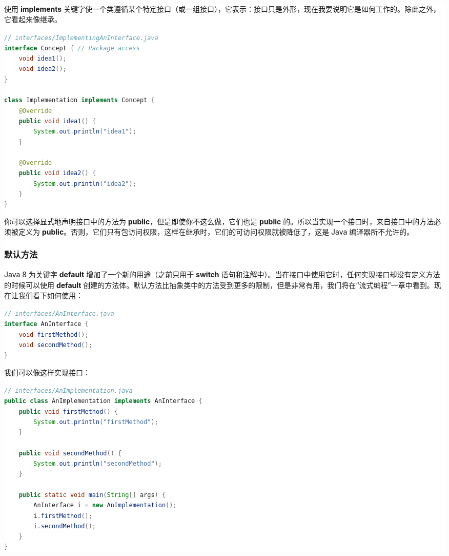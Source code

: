 使用 **implements** 关键字使一个类遵循某个特定接口（或一组接口），它表示：接口只是外形，现在我要说明它是如何工作的。除此之外，它看起来像继承。

```java
// interfaces/ImplementingAnInterface.java
interface Concept { // Package access
    void idea1();
    void idea2();
}

class Implementation implements Concept {
    @Override
    public void idea1() {
        System.out.println("idea1");
    }
    
    @Override
    public void idea2() {
        System.out.println("idea2");
    }
}
```

你可以选择显式地声明接口中的方法为 **public**，但是即使你不这么做，它们也是 **public** 的。所以当实现一个接口时，来自接口中的方法必须被定义为 **public**。否则，它们只有包访问权限，这样在继承时，它们的可访问权限就被降低了，这是 Java 编译器所不允许的。

### 默认方法

Java 8 为关键字 **default** 增加了一个新的用途（之前只用于 **switch** 语句和注解中）。当在接口中使用它时，任何实现接口却没有定义方法的时候可以使用 **default** 创建的方法体。默认方法比抽象类中的方法受到更多的限制，但是非常有用，我们将在“流式编程”一章中看到。现在让我们看下如何使用：

```java
// interfaces/AnInterface.java
interface AnInterface {
    void firstMethod();
    void secondMethod();
}
```

我们可以像这样实现接口：

```java
// interfaces/AnImplementation.java
public class AnImplementation implements AnInterface {
    public void firstMethod() {
        System.out.println("firstMethod");
    }
    
    public void secondMethod() {
        System.out.println("secondMethod");
    }
    
    public static void main(String[] args) {
        AnInterface i = new AnImplementation();
        i.firstMethod();
        i.secondMethod();
    }
}
```

